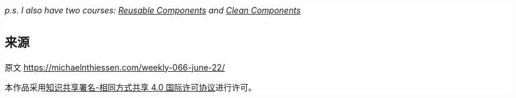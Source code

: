 _p.s. I also have two courses: [Reusable Components](https://michaelnthiessen.com/reusable-components) and [Clean Components](https://michaelnthiessen.com/clean-components)_

## 来源

原文 https://michaelnthiessen.com/weekly-066-june-22/

本作品采用[知识共享署名-相同方式共享 4.0 国际许可协议](http://creativecommons.org/licenses/by-sa/4.0/)进行许可。

